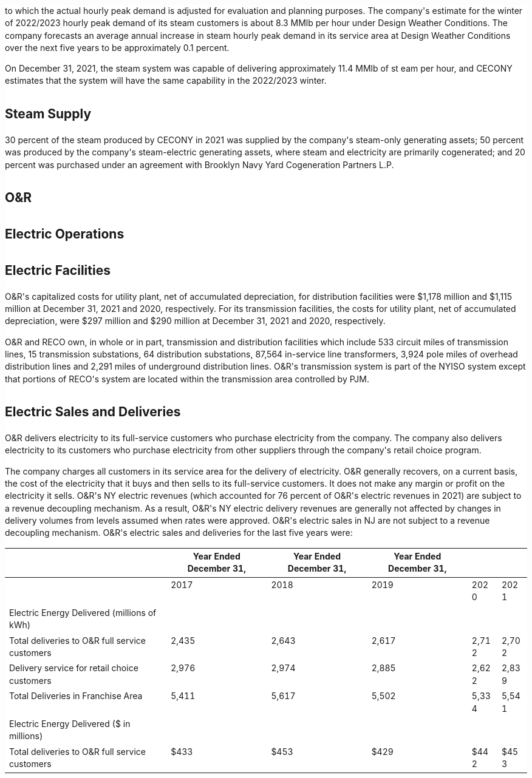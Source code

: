 to which the actual hourly peak demand is adjusted for evaluation and planning purposes. The company's estimate for the winter of 2022/2023 hourly peak demand of its steam customers is about 8.3 MMlb per hour under Design Weather Conditions. The company forecasts an average annual increase in steam hourly peak demand in its service area at Design Weather Conditions over the next five years to be approximately 0.1 percent.

On December 31, 2021, the steam system was capable of delivering approximately 11.4 MMlb of st eam per hour, and CECONY estimates that the system will have the same capability in the 2022/2023 winter.

Steam Supply
------------

30 percent of the steam produced by CECONY in 2021 was supplied by the company's steam-only generating assets; 50 percent was produced by the company's steam-electric generating assets, where steam and electricity are primarily cogenerated; and 20 percent was purchased under an agreement with Brooklyn Navy Yard Cogeneration Partners L.P.

O&R
---

Electric Operations
-------------------

Electric Facilities
-------------------

O&R's capitalized costs for utility plant, net of accumulated depreciation, for distribution facilities were $1,178 million and $1,115 million at December 31, 2021 and 2020, respectively. For its transmission facilities, the costs for utility plant, net of accumulated depreciation, were $297 million and $290 million at December 31, 2021 and 2020, respectively.

O&R and RECO own, in whole or in part, transmission and distribution facilities which include 533 circuit miles of transmission lines, 15 transmission substations, 64 distribution substations, 87,564 in-service line transformers, 3,924 pole miles of overhead distribution lines and 2,291 miles of underground distribution lines. O&R's transmission system is part of the NYISO system except that portions of RECO's system are located within the transmission area controlled by PJM.

Electric Sales and Deliveries
-----------------------------

O&R delivers electricity to its full-service customers who purchase electricity from the company. The company also delivers electricity to its customers who purchase electricity from other suppliers through the company's retail choice program.

The company charges all customers in its service area for the delivery of electricity. O&R generally recovers, on a current basis, the cost of the electricity that it buys and then sells to its full-service customers. It does not make any margin or profit on the electricity it sells. O&R's NY electric revenues (which accounted for 76 percent of O&R's electric revenues in 2021) are subject to a revenue decoupling mechanism. As a result, O&R's NY electric delivery revenues are generally not affected by changes in delivery volumes from levels assumed when rates were approved. O&R's electric sales in NJ are not subject to a revenue decoupling mechanism. O&R's electric sales and deliveries for the last five years were:

| | Year Ended December 31, | Year Ended December 31, | Year Ended December 31, | | |
| --- | --- | --- | --- | --- | --- |
| | 2017 | 2018 | 2019 | 2020 | 2021 |
| Electric Energy Delivered (millions of kWh) | | | | | |
| Total deliveries to O&R full service customers | 2,435 | 2,643 | 2,617 | 2,712 | 2,702 |
| Delivery service for retail choice customers | 2,976 | 2,974 | 2,885 | 2,622 | 2,839 |
| Total Deliveries in Franchise Area | 5,411 | 5,617 | 5,502 | 5,334 | 5,541 |
| Electric Energy Delivered ($ in millions) | | | | | |
| Total deliveries to O&R full service customers | $433 | $453 | $429 | $442 | $453 |